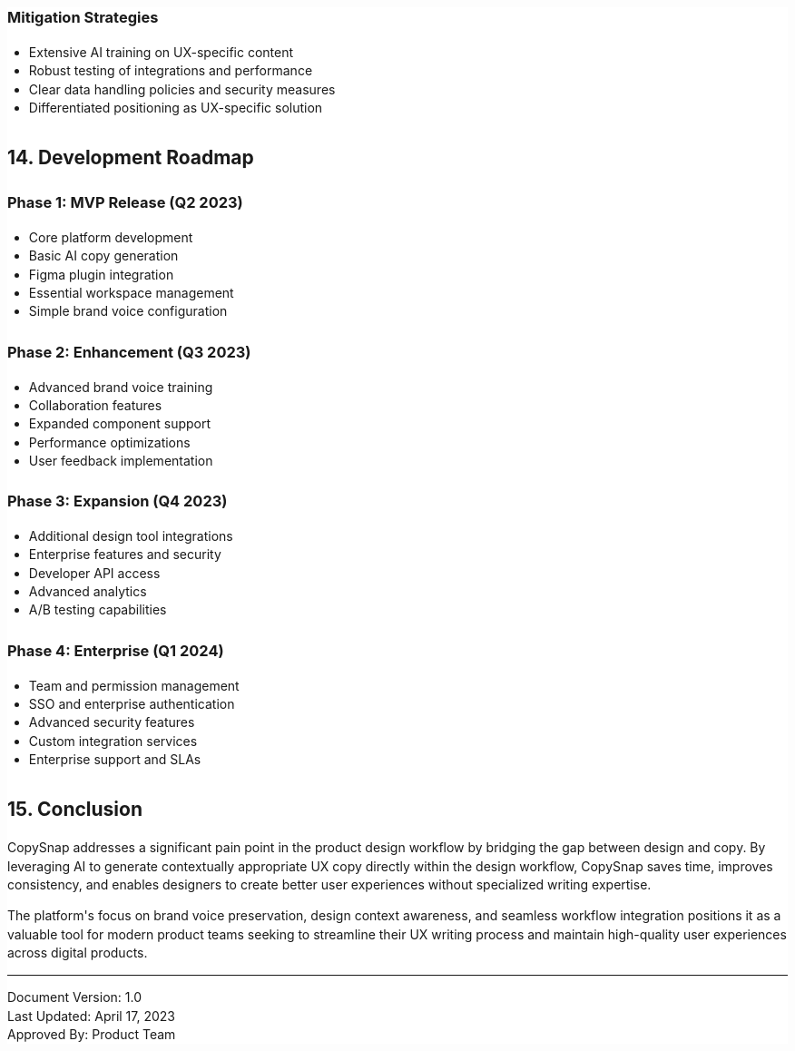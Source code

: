 ### Mitigation Strategies
- Extensive AI training on UX-specific content
- Robust testing of integrations and performance
- Clear data handling policies and security measures
- Differentiated positioning as UX-specific solution

## 14. Development Roadmap

### Phase 1: MVP Release (Q2 2023)
- Core platform development
- Basic AI copy generation
- Figma plugin integration
- Essential workspace management
- Simple brand voice configuration

### Phase 2: Enhancement (Q3 2023)
- Advanced brand voice training
- Collaboration features
- Expanded component support
- Performance optimizations
- User feedback implementation

### Phase 3: Expansion (Q4 2023)
- Additional design tool integrations
- Enterprise features and security
- Developer API access
- Advanced analytics
- A/B testing capabilities

### Phase 4: Enterprise (Q1 2024)
- Team and permission management
- SSO and enterprise authentication
- Advanced security features
- Custom integration services
- Enterprise support and SLAs

## 15. Conclusion

CopySnap addresses a significant pain point in the product design workflow by bridging the gap between design and copy. By leveraging AI to generate contextually appropriate UX copy directly within the design workflow, CopySnap saves time, improves consistency, and enables designers to create better user experiences without specialized writing expertise.

The platform's focus on brand voice preservation, design context awareness, and seamless workflow integration positions it as a valuable tool for modern product teams seeking to streamline their UX writing process and maintain high-quality user experiences across digital products.

---

Document Version: 1.0  
Last Updated: April 17, 2023  
Approved By: Product Team
